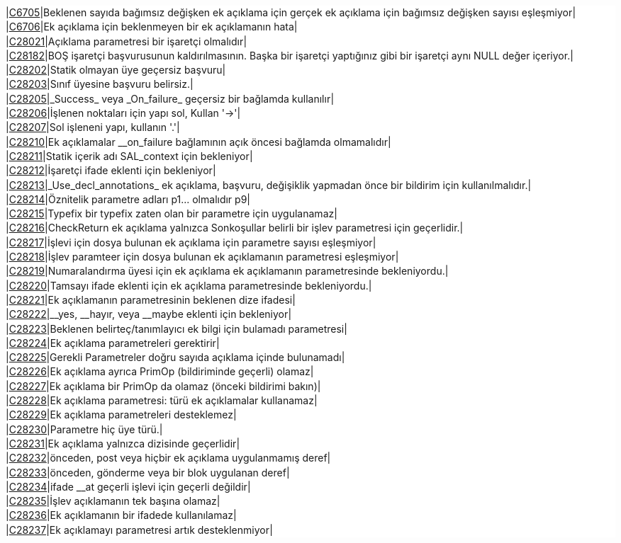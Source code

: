 |[C6705](../code-quality/c6705.md)|Beklenen sayıda bağımsız değişken ek açıklama için gerçek ek açıklama için bağımsız değişken sayısı eşleşmiyor|  
|[C6706](../code-quality/c6706.md)|Ek açıklama için beklenmeyen bir ek açıklamanın hata|  
|[C28021](../code-quality/c28021.md)|Açıklama parametresi bir işaretçi olmalıdır|  
|[C28182](../code-quality/c28182.md)|BOŞ işaretçi başvurusunun kaldırılmasının. Başka bir işaretçi yaptığınız gibi bir işaretçi aynı NULL değer içeriyor.|  
|[C28202](../code-quality/c28202.md)|Statik olmayan üye geçersiz başvuru|  
|[C28203](../code-quality/c28203.md)|Sınıf üyesine başvuru belirsiz.|  
|[C28205](../code-quality/c28205.md)|_Success\_ veya _On_failure\_ geçersiz bir bağlamda kullanılır|  
|[C28206](../code-quality/c28206.md)|İşlenen noktaları için yapı sol, Kullan '->'|  
|[C28207](../code-quality/c28207.md)|Sol işleneni yapı, kullanın '.'|  
|[C28210](../code-quality/c28210.md)|Ek açıklamalar __on_failure bağlamının açık öncesi bağlamda olmamalıdır|  
|[C28211](../code-quality/c28211.md)|Statik içerik adı SAL_context için bekleniyor|  
|[C28212](../code-quality/c28212.md)|İşaretçi ifade eklenti için bekleniyor|  
|[C28213](../code-quality/c28213.md)|_Use_decl_annotations\_ ek açıklama, başvuru, değişiklik yapmadan önce bir bildirim için kullanılmalıdır.|  
|[C28214](../code-quality/c28214.md)|Öznitelik parametre adları p1... olmalıdır p9|  
|[C28215](../code-quality/c28215.md)|Typefix bir typefix zaten olan bir parametre için uygulanamaz|  
|[C28216](../code-quality/c28216.md)|CheckReturn ek açıklama yalnızca Sonkoşullar belirli bir işlev parametresi için geçerlidir.|  
|[C28217](../code-quality/c28217.md)|İşlevi için dosya bulunan ek açıklama için parametre sayısı eşleşmiyor|  
|[C28218](../code-quality/c28218.md)|İşlev paramteer için dosya bulunan ek açıklamanın parametresi eşleşmiyor|  
|[C28219](../code-quality/c28219.md)|Numaralandırma üyesi için ek açıklama ek açıklamanın parametresinde bekleniyordu.|  
|[C28220](../code-quality/c28220.md)|Tamsayı ifade eklenti için ek açıklama parametresinde bekleniyordu.|  
|[C28221](../code-quality/c28221.md)|Ek açıklamanın parametresinin beklenen dize ifadesi|  
|[C28222](../code-quality/c28222.md)|__yes, \__hayır, veya \__maybe eklenti için bekleniyor|  
|[C28223](../code-quality/c28223.md)|Beklenen belirteç/tanımlayıcı ek bilgi için bulamadı parametresi|  
|[C28224](../code-quality/c28224.md)|Ek açıklama parametreleri gerektirir|  
|[C28225](../code-quality/c28225.md)|Gerekli Parametreler doğru sayıda açıklama içinde bulunamadı|  
|[C28226](../code-quality/c28226.md)|Ek açıklama ayrıca PrimOp (bildiriminde geçerli) olamaz|  
|[C28227](../code-quality/c28227.md)|Ek açıklama bir PrimOp da olamaz (önceki bildirimi bakın)|  
|[C28228](../code-quality/c28228.md)|Ek açıklama parametresi: türü ek açıklamalar kullanamaz|  
|[C28229](../code-quality/c28229.md)|Ek açıklama parametreleri desteklemez|  
|[C28230](../code-quality/c28230.md)|Parametre hiç üye türü.|  
|[C28231](../code-quality/c28231.md)|Ek açıklama yalnızca dizisinde geçerlidir|  
|[C28232](../code-quality/c28232.md)|önceden, post veya hiçbir ek açıklama uygulanmamış deref|  
|[C28233](../code-quality/c28233.md)|önceden, gönderme veya bir blok uygulanan deref|  
|[C28234](../code-quality/c28234.md)|ifade __at geçerli işlevi için geçerli değildir|  
|[C28235](../code-quality/c28235.md)|İşlev açıklamanın tek başına olamaz|  
|[C28236](../code-quality/c28236.md)|Ek açıklamanın bir ifadede kullanılamaz|  
|[C28237](../code-quality/c28237.md)|Ek açıklamayı parametresi artık desteklenmiyor|  